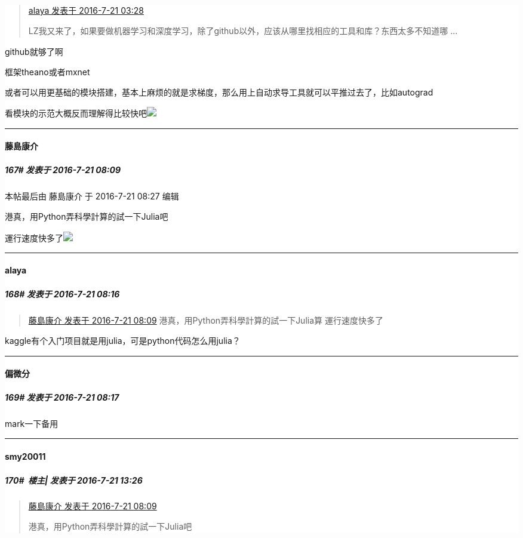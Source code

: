 
<blockquote><a href="httphttps://bbs.saraba1st.com/2b/forum.php?mod=redirect&amp;goto=findpost&amp;pid=33013009&amp;ptid=1289256" target="_blank">alaya 发表于 2016-7-21 03:28</a>

LZ我又来了，如果要做机器学习和深度学习，除了github以外，应该从哪里找相应的工具和库？东西太多不知道哪 ...</blockquote>
github就够了啊

框架theano或者mxnet

或者可以用更基础的模块搭建，基本上麻烦的就是求梯度，那么用上自动求导工具就可以平推过去了，比如autograd

看模块的示范大概反而理解得比较快吧<img src="https://static.saraba1st.com/image/smiley/face/145.gif" referrerpolicy="no-referrer">


-----

####  藤島康介  
##### 167#       发表于 2016-7-21 08:09


 本帖最后由 藤島康介 于 2016-7-21 08:27 编辑 

港真，用Python弄科學計算的試一下Julia吧

運行速度快多了<img src="https://static.saraba1st.com/image/smiley/face/12.gif" referrerpolicy="no-referrer">


-----

####  alaya  
##### 168#       发表于 2016-7-21 08:16


<blockquote><a href="httphttps://bbs.saraba1st.com/2b/forum.php?mod=redirect&amp;goto=findpost&amp;pid=33013505&amp;ptid=1289256" target="_blank">藤島康介 发表于 2016-7-21 08:09</a>
港真，用Python弄科學計算的試一下Julia算
運行速度快多了</blockquote>
kaggle有个入门项目就是用julia，可是python代码怎么用julia？


-----

####  偏微分  
##### 169#       发表于 2016-7-21 08:17


mark一下备用


-----

####  smy20011  
##### 170#         楼主| 发表于 2016-7-21 13:26


<blockquote><a href="httphttps://bbs.saraba1st.com/2b/forum.php?mod=redirect&amp;goto=findpost&amp;pid=33013505&amp;ptid=1289256" target="_blank">藤島康介 发表于 2016-7-21 08:09</a>

港真，用Python弄科學計算的試一下Julia吧
